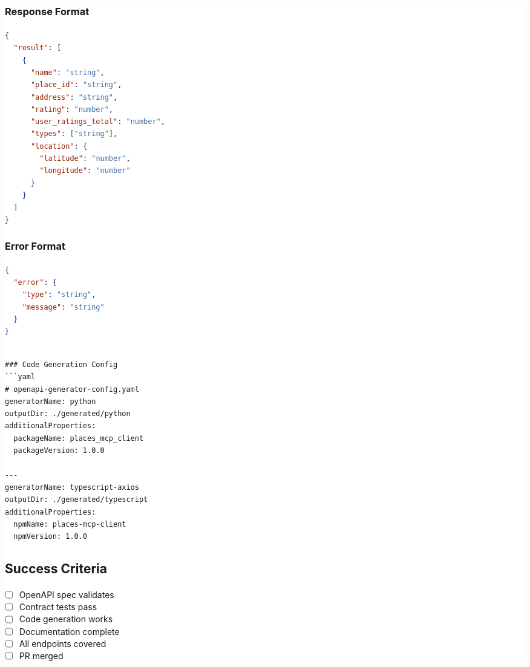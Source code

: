 ### Response Format
```json
{
  "result": [
    {
      "name": "string",
      "place_id": "string",
      "address": "string",
      "rating": "number",
      "user_ratings_total": "number",
      "types": ["string"],
      "location": {
        "latitude": "number",
        "longitude": "number"
      }
    }
  ]
}
```

### Error Format
```json
{
  "error": {
    "type": "string",
    "message": "string"
  }
}
```
```

### Code Generation Config
```yaml
# openapi-generator-config.yaml
generatorName: python
outputDir: ./generated/python
additionalProperties:
  packageName: places_mcp_client
  packageVersion: 1.0.0
  
---
generatorName: typescript-axios
outputDir: ./generated/typescript
additionalProperties:
  npmName: places-mcp-client
  npmVersion: 1.0.0
```

## Success Criteria
- [ ] OpenAPI spec validates
- [ ] Contract tests pass
- [ ] Code generation works
- [ ] Documentation complete
- [ ] All endpoints covered
- [ ] PR merged
